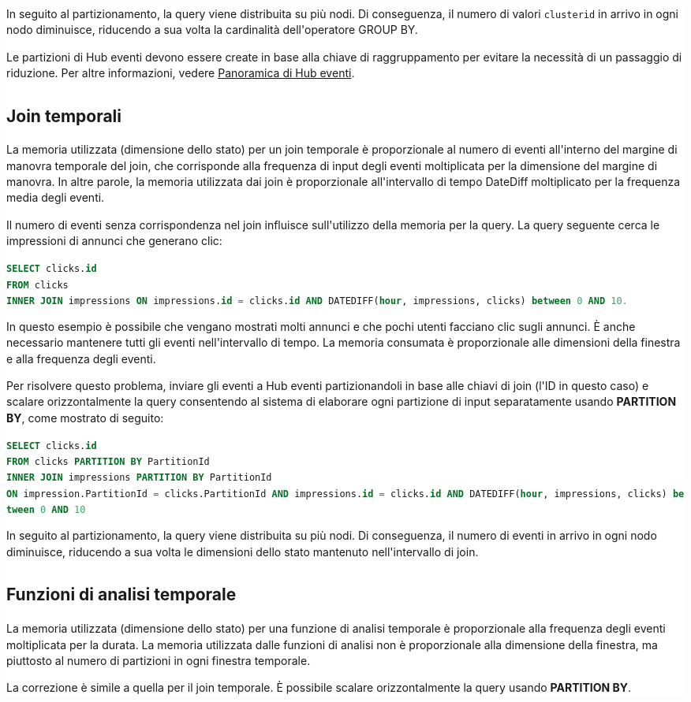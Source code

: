 In seguito al partizionamento, la query viene distribuita su più nodi. Di conseguenza, il numero di valori `clusterid` in arrivo in ogni nodo diminuisce, riducendo a sua volta la cardinalità dell'operatore GROUP BY. 

Le partizioni di Hub eventi devono essere create in base alla chiave di raggruppamento per evitare la necessità di un passaggio di riduzione. Per altre informazioni, vedere [Panoramica di Hub eventi](../event-hubs/event-hubs-what-is-event-hubs.md). 

## <a name="temporal-joins"></a>Join temporali
La memoria utilizzata (dimensione dello stato) per un join temporale è proporzionale al numero di eventi all'interno del margine di manovra temporale del join, che corrisponde alla frequenza di input degli eventi moltiplicata per la dimensione del margine di manovra. In altre parole, la memoria utilizzata dai join è proporzionale all'intervallo di tempo DateDiff moltiplicato per la frequenza media degli eventi.

Il numero di eventi senza corrispondenza nel join influisce sull'utilizzo della memoria per la query. La query seguente cerca le impressioni di annunci che generano clic:

   ```sql
   SELECT clicks.id
   FROM clicks 
   INNER JOIN impressions ON impressions.id = clicks.id AND DATEDIFF(hour, impressions, clicks) between 0 AND 10.
   ```

In questo esempio è possibile che vengano mostrati molti annunci e che pochi utenti facciano clic sugli annunci. È anche necessario mantenere tutti gli eventi nell'intervallo di tempo. La memoria consumata è proporzionale alle dimensioni della finestra e alla frequenza degli eventi. 

Per risolvere questo problema, inviare gli eventi a Hub eventi partizionandoli in base alle chiavi di join (l'ID in questo caso) e scalare orizzontalmente la query consentendo al sistema di elaborare ogni partizione di input separatamente usando **PARTITION BY**, come mostrato di seguito:

   ```sql
   SELECT clicks.id
   FROM clicks PARTITION BY PartitionId
   INNER JOIN impressions PARTITION BY PartitionId 
   ON impression.PartitionId = clicks.PartitionId AND impressions.id = clicks.id AND DATEDIFF(hour, impressions, clicks) between 0 AND 10 
   ```

In seguito al partizionamento, la query viene distribuita su più nodi. Di conseguenza, il numero di eventi in arrivo in ogni nodo diminuisce, riducendo a sua volta le dimensioni dello stato mantenuto nell'intervallo di join. 

## <a name="temporal-analytic-functions"></a>Funzioni di analisi temporale
La memoria utilizzata (dimensione dello stato) per una funzione di analisi temporale è proporzionale alla frequenza degli eventi moltiplicata per la durata. La memoria utilizzata dalle funzioni di analisi non è proporzionale alla dimensione della finestra, ma piuttosto al numero di partizioni in ogni finestra temporale.

La correzione è simile a quella per il join temporale. È possibile scalare orizzontalmente la query usando **PARTITION BY**. 
